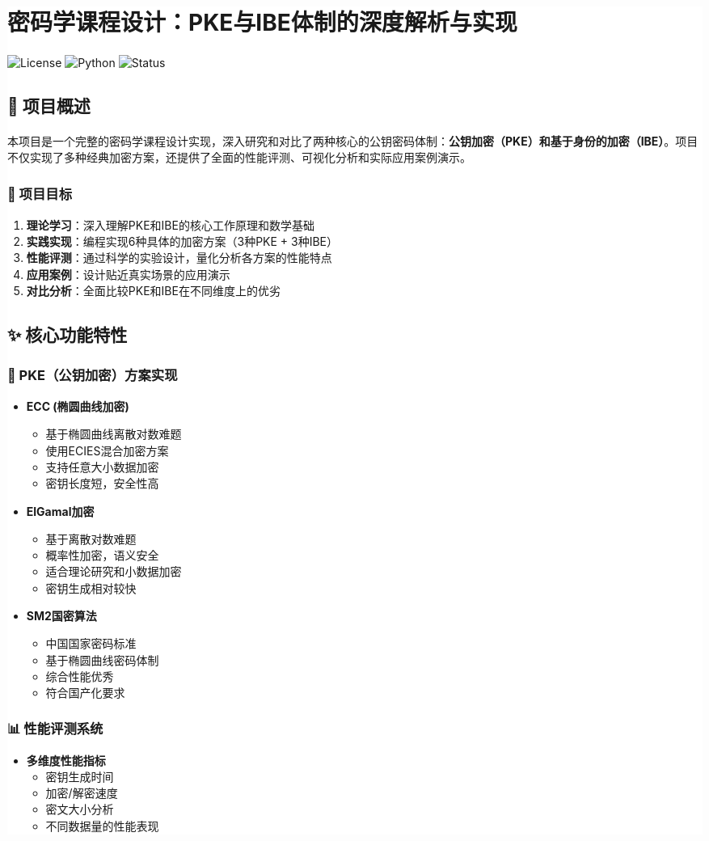 # 密码学课程设计：PKE与IBE体制的深度解析与实现

![License](https://img.shields.io/badge/license-MIT-blue.svg)
![Python](https://img.shields.io/badge/python-3.8+-green.svg)
![Status](https://img.shields.io/badge/status-完成-brightgreen.svg)

## 📖 项目概述

本项目是一个完整的密码学课程设计实现，深入研究和对比了两种核心的公钥密码体制：**公钥加密（PKE）**和**基于身份的加密（IBE）**。项目不仅实现了多种经典加密方案，还提供了全面的性能评测、可视化分析和实际应用案例演示。

### 🎯 项目目标

1. **理论学习**：深入理解PKE和IBE的核心工作原理和数学基础
2. **实践实现**：编程实现6种具体的加密方案（3种PKE + 3种IBE）
3. **性能评测**：通过科学的实验设计，量化分析各方案的性能特点
4. **应用案例**：设计贴近真实场景的应用演示
5. **对比分析**：全面比较PKE和IBE在不同维度上的优劣

## ✨ 核心功能特性

### 🔐 PKE（公钥加密）方案实现

- **ECC (椭圆曲线加密)**
  - 基于椭圆曲线离散对数难题
  - 使用ECIES混合加密方案
  - 支持任意大小数据加密
  - 密钥长度短，安全性高

- **ElGamal加密**
  - 基于离散对数难题
  - 概率性加密，语义安全
  - 适合理论研究和小数据加密
  - 密钥生成相对较快

- **SM2国密算法**
  - 中国国家密码标准
  - 基于椭圆曲线密码体制
  - 综合性能优秀
  - 符合国产化要求

### 📊 性能评测系统

- **多维度性能指标**
  - 密钥生成时间
  - 加密/解密速度
  - 密文大小分析
  - 不同数据量的性能表现
